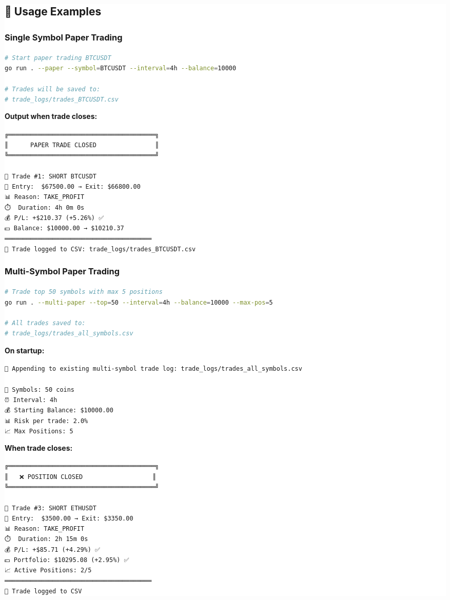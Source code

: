 ## 🚀 Usage Examples

### Single Symbol Paper Trading

```bash
# Start paper trading BTCUSDT
go run . --paper --symbol=BTCUSDT --interval=4h --balance=10000

# Trades will be saved to:
# trade_logs/trades_BTCUSDT.csv
```

**Output when trade closes:**
```
╔════════════════════════════════════════╗
║      PAPER TRADE CLOSED                ║
╚════════════════════════════════════════╝

📝 Trade #1: SHORT BTCUSDT
📍 Entry:  $67500.00 → Exit: $66800.00
📊 Reason: TAKE_PROFIT
⏱️  Duration: 4h 0m 0s
💰 P/L: +$210.37 (+5.26%) ✅
💵 Balance: $10000.00 → $10210.37
════════════════════════════════════════
💾 Trade logged to CSV: trade_logs/trades_BTCUSDT.csv
```

### Multi-Symbol Paper Trading

```bash
# Trade top 50 symbols with max 5 positions
go run . --multi-paper --top=50 --interval=4h --balance=10000 --max-pos=5

# All trades saved to:
# trade_logs/trades_all_symbols.csv
```

**On startup:**
```
📝 Appending to existing multi-symbol trade log: trade_logs/trades_all_symbols.csv

🚀 Symbols: 50 coins
⏰ Interval: 4h
💰 Starting Balance: $10000.00
📊 Risk per trade: 2.0%
📈 Max Positions: 5
```

**When trade closes:**
```
╔════════════════════════════════════════╗
║   ❌ POSITION CLOSED                   ║
╚════════════════════════════════════════╝

📝 Trade #3: SHORT ETHUSDT
📍 Entry:  $3500.00 → Exit: $3350.00
📊 Reason: TAKE_PROFIT
⏱️  Duration: 2h 15m 0s
💰 P/L: +$85.71 (+4.29%) ✅
💵 Portfolio: $10295.08 (+2.95%) ✅
📈 Active Positions: 2/5
════════════════════════════════════════
💾 Trade logged to CSV
```
